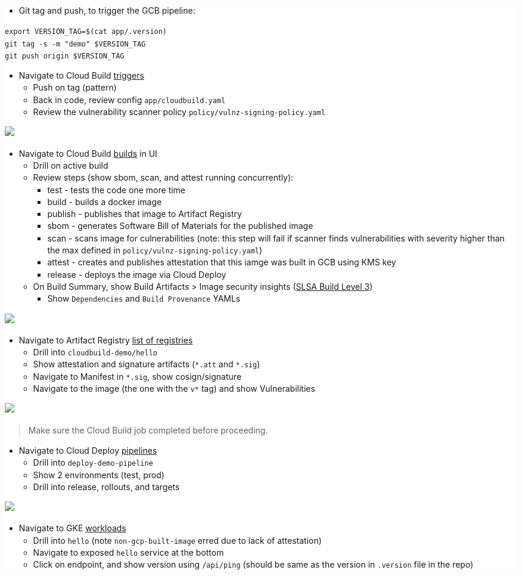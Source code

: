 * Git tag and push, to trigger the GCB pipeline:

```shell
export VERSION_TAG=$(cat app/.version)
git tag -s -m "demo" $VERSION_TAG
git push origin $VERSION_TAG
```

* Navigate to Cloud Build [triggers](https://console.cloud.google.com/cloud-build/triggers)
  * Push on tag (pattern)
  * Back in code, review config `app/cloudbuild.yaml`
  * Review the vulnerability scanner policy `policy/vulnz-signing-policy.yaml`

![](images/trigger.png)

* Navigate to Cloud Build [builds](https://console.cloud.google.com/cloud-build/builds) in UI
  * Drill on active build 
  * Review steps (show sbom, scan, and attest running concurrently):
    * test - tests the code one more time
    * build - builds a docker image
    * publish - publishes that image to Artifact Registry
    * sbom - generates Software Bill of Materials for the published image
    * scan - scans image for culnerabilities (note: this step will fail if scanner finds vulnerabilities with severity higher than the max defined in `policy/vulnz-signing-policy.yaml`)
    * attest - creates and publishes attestation that this iamge was built in GCB using KMS key
    * release - deploys the image via Cloud Deploy
  * On Build Summary, show Build Artifacts > Image security insights ([SLSA Build Level 3](https://slsa.dev/spec/v0.1/levels))
    * Show `Dependencies` and `Build Provenance` YAMLs

![](images/build.png)

* Navigate to Artifact Registry [list of registries](https://console.cloud.google.com/artifacts)
  * Drill into `cloudbuild-demo/hello`
  * Show attestation and signature artifacts (`*.att` and `*.sig`)
  * Navigate to Manifest in `*.sig`, show cosign/signature
  * Navigate to the image (the one with the `v*` tag) and show Vulnerabilities

![](images/vulns.png)

> Make sure the Cloud Build job completed before proceeding.

* Navigate to Cloud Deploy [pipelines](https://console.cloud.google.com/deploy/delivery-pipelines)
  * Drill into `deploy-demo-pipeline`
  * Show 2 environments (test, prod)
  * Drill into release, rollouts, and targets 

![](images/deploy.png)

* Navigate to GKE [workloads](https://console.cloud.google.com/kubernetes/workload/overview)
  * Drill into `hello` (note `non-gcp-built-image` erred due to lack of attestation)
  * Navigate to exposed `hello` service at the bottom 
  * Click on endpoint, and show version using `/api/ping` (should be same as the version in `.version` file in the repo)
